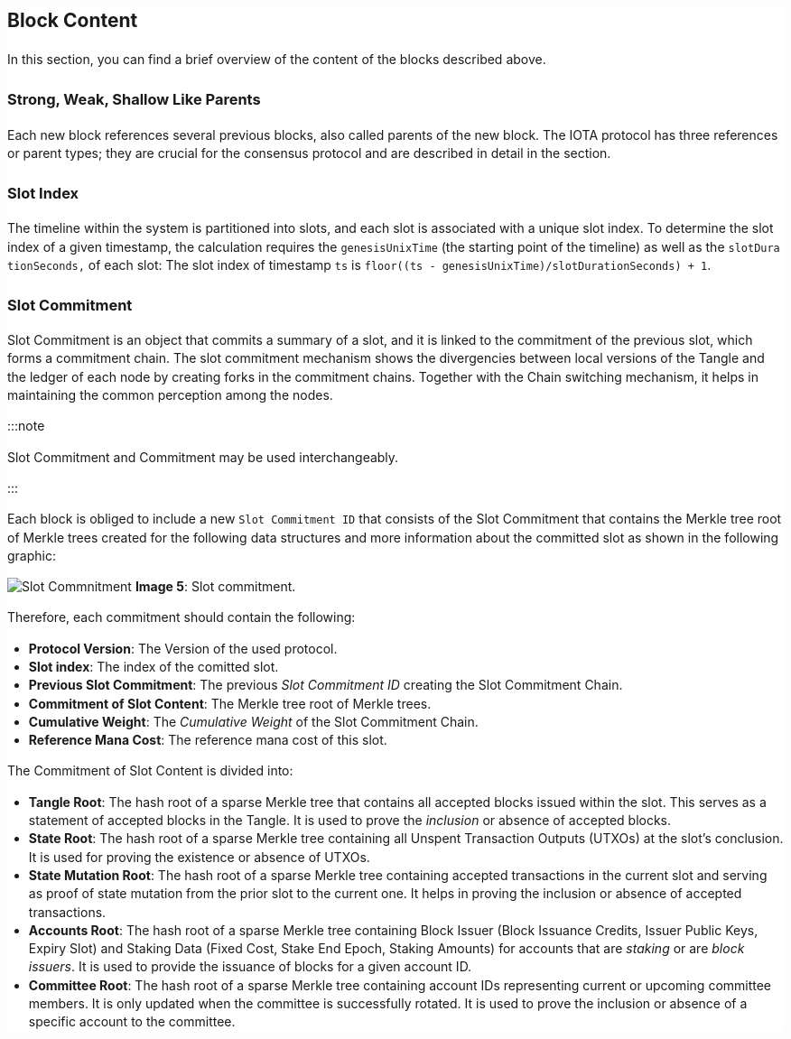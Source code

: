 ## Block Content

In this section, you can find a brief overview of the content of the blocks described above.

### Strong, Weak, Shallow Like Parents

Each new block references several previous blocks, also called parents of the new block. The IOTA protocol has three references or parent types; they are crucial for the consensus protocol and are described in detail in the section.

### Slot Index

The timeline within the system is partitioned into slots, and each slot is associated with a unique slot index. To determine the slot index of a given timestamp, the calculation requires the `genesisUnixTime` (the starting point of the timeline) as well as the `slotDurationSeconds,` of each slot:
The slot index of timestamp `ts` is `floor((ts - genesisUnixTime)/slotDurationSeconds) + 1`.

### Slot Commitment

Slot Commitment is an object that commits a summary of a slot, and it is linked to the commitment of the previous slot, which forms a commitment chain. The slot commitment mechanism shows the divergencies between local versions of the Tangle and the ledger of each node by creating forks in the commitment chains. Together with the Chain switching mechanism, it helps in maintaining the common perception among the nodes.

:::note

Slot Commitment and Commitment may be used interchangeably.

:::

Each block is obliged to include a new `Slot Commitment ID` that consists of the Slot Commitment that contains the Merkle tree root of Merkle trees created for the following data structures and more information about the committed slot as shown in the following graphic:

![Slot Commnitment](/img/learn/protocols/iota2.0/core-concepts/data-structures/slot-commitment.png)
**Image 5**: Slot commitment.

Therefore, each commitment should contain the following:

- **Protocol Version**: The Version of the used protocol.
- **Slot index**: The index of the comitted slot.
- **Previous Slot Commitment**: The previous _Slot Commitment ID_ creating the Slot Commitment Chain.
- **Commitment of Slot Content**: The Merkle tree root of Merkle trees.
- **Cumulative Weight**: The _Cumulative Weight_ of the Slot Commitment Chain.
- **Reference Mana Cost**: The reference mana cost of this slot.

The Commitment of Slot Content is divided into:

- **Tangle Root**: The hash root of a sparse Merkle tree that contains all accepted blocks issued within the slot. This serves as a statement of accepted blocks in the Tangle. It is used to prove the _inclusion_ or absence of accepted blocks.
- **State Root**: The hash root of a sparse Merkle tree containing all Unspent Transaction Outputs (UTXOs) at the slot’s conclusion. It is used for proving the existence or absence of UTXOs.
- **State Mutation Root**: The hash root of a sparse Merkle tree containing accepted transactions in the current slot and serving as proof of state mutation from the prior slot to the current one. It helps in proving the inclusion or absence of accepted transactions.
- **Accounts Root**: The hash root of a sparse Merkle tree containing Block Issuer (Block Issuance Credits, Issuer Public Keys, Expiry Slot) and Staking Data (Fixed Cost, Stake End Epoch, Staking Amounts) for accounts that are _staking_ or are _block issuers_. It is used to provide the issuance of blocks for a given account ID.
- **Committee Root**: The hash root of a sparse Merkle tree containing account IDs representing current or upcoming committee members. It is only updated when the committee is successfully rotated. It is used to prove the inclusion or absence of a specific account to the committee.